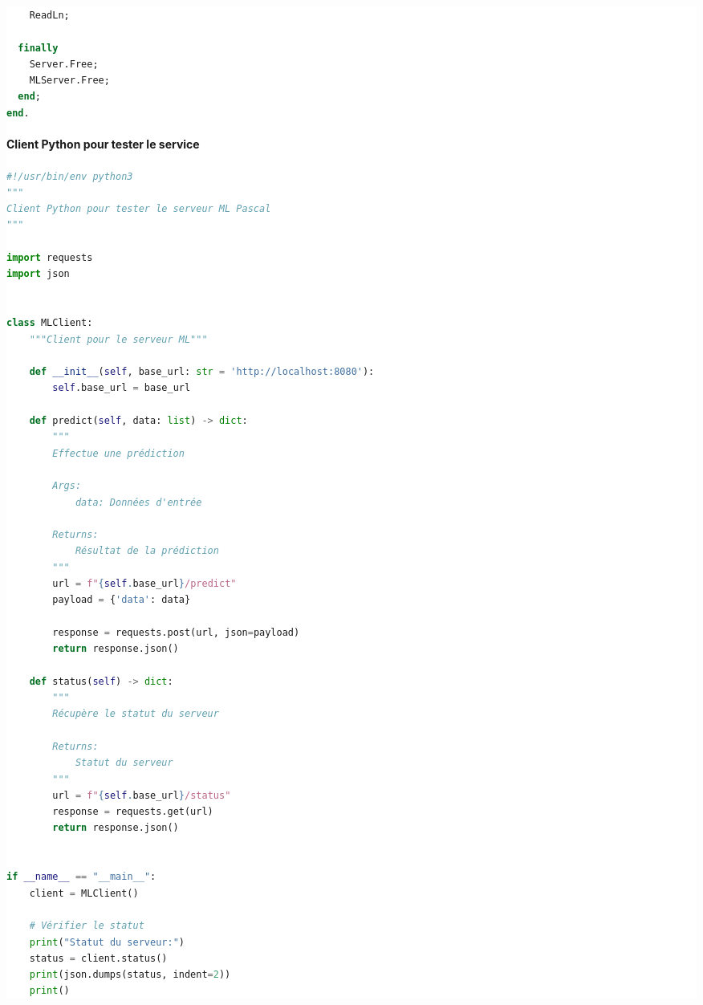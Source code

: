 ```pascal
    ReadLn;

  finally
    Server.Free;
    MLServer.Free;
  end;
end.
```

#### Client Python pour tester le service

```python
#!/usr/bin/env python3
"""
Client Python pour tester le serveur ML Pascal
"""

import requests
import json


class MLClient:
    """Client pour le serveur ML"""

    def __init__(self, base_url: str = 'http://localhost:8080'):
        self.base_url = base_url

    def predict(self, data: list) -> dict:
        """
        Effectue une prédiction

        Args:
            data: Données d'entrée

        Returns:
            Résultat de la prédiction
        """
        url = f"{self.base_url}/predict"
        payload = {'data': data}

        response = requests.post(url, json=payload)
        return response.json()

    def status(self) -> dict:
        """
        Récupère le statut du serveur

        Returns:
            Statut du serveur
        """
        url = f"{self.base_url}/status"
        response = requests.get(url)
        return response.json()


if __name__ == "__main__":
    client = MLClient()

    # Vérifier le statut
    print("Statut du serveur:")
    status = client.status()
    print(json.dumps(status, indent=2))
    print()

```